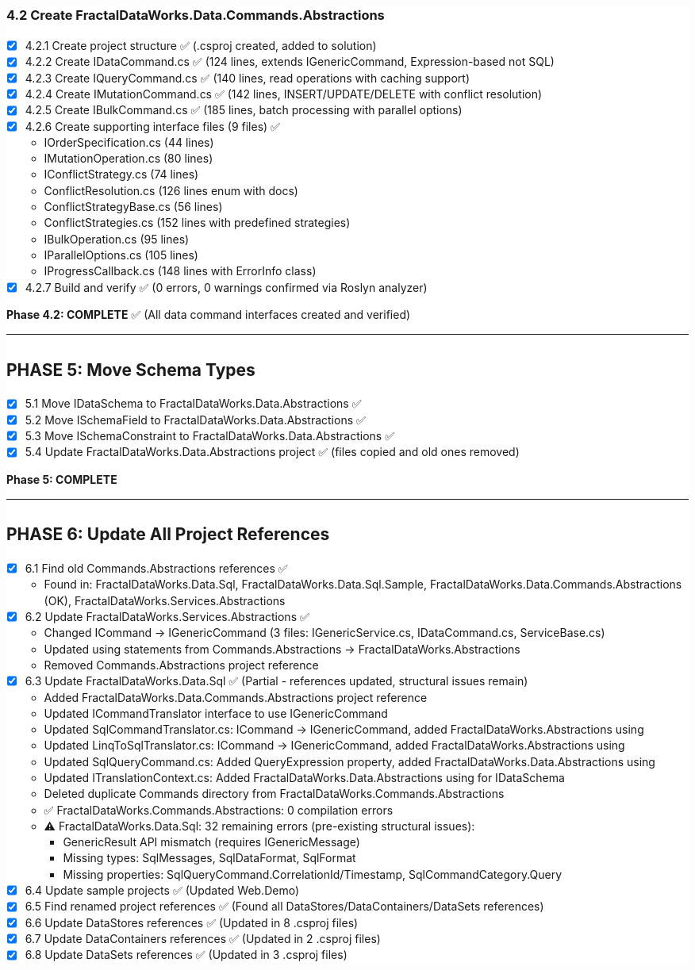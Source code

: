 ### 4.2 Create FractalDataWorks.Data.Commands.Abstractions
- [x] 4.2.1 Create project structure ✅ (.csproj created, added to solution)
- [x] 4.2.2 Create IDataCommand.cs ✅ (124 lines, extends IGenericCommand, Expression-based not SQL)
- [x] 4.2.3 Create IQueryCommand.cs ✅ (140 lines, read operations with caching support)
- [x] 4.2.4 Create IMutationCommand.cs ✅ (142 lines, INSERT/UPDATE/DELETE with conflict resolution)
- [x] 4.2.5 Create IBulkCommand.cs ✅ (185 lines, batch processing with parallel options)
- [x] 4.2.6 Create supporting interface files (9 files) ✅
  - IOrderSpecification.cs (44 lines)
  - IMutationOperation.cs (80 lines)
  - IConflictStrategy.cs (74 lines)
  - ConflictResolution.cs (126 lines enum with docs)
  - ConflictStrategyBase.cs (56 lines)
  - ConflictStrategies.cs (152 lines with predefined strategies)
  - IBulkOperation.cs (95 lines)
  - IParallelOptions.cs (105 lines)
  - IProgressCallback.cs (148 lines with ErrorInfo class)
- [x] 4.2.7 Build and verify ✅ (0 errors, 0 warnings confirmed via Roslyn analyzer)

**Phase 4.2: COMPLETE** ✅ (All data command interfaces created and verified)

---

## PHASE 5: Move Schema Types
- [x] 5.1 Move IDataSchema to FractalDataWorks.Data.Abstractions ✅
- [x] 5.2 Move ISchemaField to FractalDataWorks.Data.Abstractions ✅
- [x] 5.3 Move ISchemaConstraint to FractalDataWorks.Data.Abstractions ✅
- [x] 5.4 Update FractalDataWorks.Data.Abstractions project ✅ (files copied and old ones removed)

**Phase 5: COMPLETE**

---

## PHASE 6: Update All Project References
- [x] 6.1 Find old Commands.Abstractions references ✅
  - Found in: FractalDataWorks.Data.Sql, FractalDataWorks.Data.Sql.Sample, FractalDataWorks.Data.Commands.Abstractions (OK), FractalDataWorks.Services.Abstractions
- [x] 6.2 Update FractalDataWorks.Services.Abstractions ✅
  - Changed ICommand → IGenericCommand (3 files: IGenericService.cs, IDataCommand.cs, ServiceBase.cs)
  - Updated using statements from Commands.Abstractions → FractalDataWorks.Abstractions
  - Removed Commands.Abstractions project reference
- [x] 6.3 Update FractalDataWorks.Data.Sql ✅ (Partial - references updated, structural issues remain)
  - Added FractalDataWorks.Data.Commands.Abstractions project reference
  - Updated ICommandTranslator interface to use IGenericCommand
  - Updated SqlCommandTranslator.cs: ICommand → IGenericCommand, added FractalDataWorks.Abstractions using
  - Updated LinqToSqlTranslator.cs: ICommand → IGenericCommand, added FractalDataWorks.Abstractions using
  - Updated SqlQueryCommand.cs: Added QueryExpression property, added FractalDataWorks.Data.Abstractions using
  - Updated ITranslationContext.cs: Added FractalDataWorks.Data.Abstractions using for IDataSchema
  - Deleted duplicate Commands directory from FractalDataWorks.Commands.Abstractions
  - ✅ FractalDataWorks.Commands.Abstractions: 0 compilation errors
  - ⚠️ FractalDataWorks.Data.Sql: 32 remaining errors (pre-existing structural issues):
    - GenericResult API mismatch (requires IGenericMessage)
    - Missing types: SqlMessages, SqlDataFormat, SqlFormat
    - Missing properties: SqlQueryCommand.CorrelationId/Timestamp, SqlCommandCategory.Query
- [x] 6.4 Update sample projects ✅ (Updated Web.Demo)
- [x] 6.5 Find renamed project references ✅ (Found all DataStores/DataContainers/DataSets references)
- [x] 6.6 Update DataStores references ✅ (Updated in 8 .csproj files)
- [x] 6.7 Update DataContainers references ✅ (Updated in 2 .csproj files)
- [x] 6.8 Update DataSets references ✅ (Updated in 3 .csproj files)